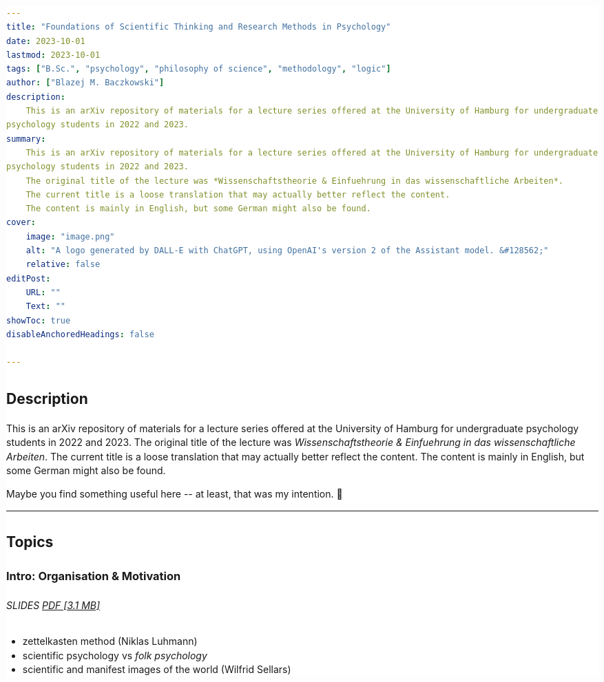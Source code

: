 ```yaml
---
title: "Foundations of Scientific Thinking and Research Methods in Psychology" 
date: 2023-10-01
lastmod: 2023-10-01
tags: ["B.Sc.", "psychology", "philosophy of science", "methodology", "logic"]
author: ["Blazej M. Baczkowski"]
description: 
    This is an arXiv repository of materials for a lecture series offered at the University of Hamburg for undergraduate psychology students in 2022 and 2023.
summary: 
    This is an arXiv repository of materials for a lecture series offered at the University of Hamburg for undergraduate psychology students in 2022 and 2023.
    The original title of the lecture was *Wissenschaftstheorie & Einfuehrung in das wissenschaftliche Arbeiten*. 
    The current title is a loose translation that may actually better reflect the content. 
    The content is mainly in English, but some German might also be found.
cover:
    image: "image.png"
    alt: "A logo generated by DALL-E with ChatGPT, using OpenAI's version 2 of the Assistant model. &#128562;"
    relative: false
editPost:
    URL: ""
    Text: ""
showToc: true
disableAnchoredHeadings: false

---
```


## Description

This is an arXiv repository of materials for a lecture series offered at the University of Hamburg for undergraduate psychology students in 2022 and 2023.
The original title of the lecture was *Wissenschaftstheorie & Einfuehrung in das wissenschaftliche Arbeiten*. 
The current title is a loose translation that may actually better reflect the content. 
The content is mainly in English, but some German might also be found.

Maybe you find something useful here -- at least, that was my intention. &#129300;

---

## Topics

### Intro: Organisation & Motivation 
###### SLIDES [PDF [3.1 MB]](slides/01_en.pdf)
- zettelkasten method (Niklas Luhmann)
- scientific psychology vs *folk psychology*
- scientific and manifest images of the world (Wilfrid Sellars)
